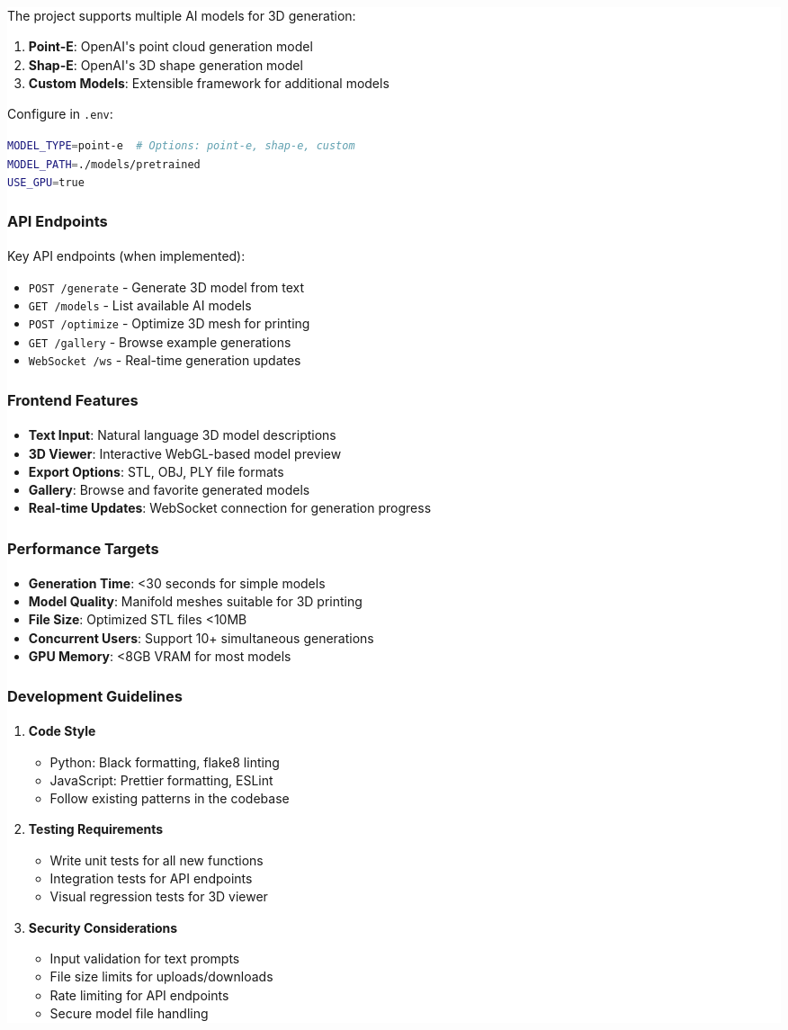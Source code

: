 The project supports multiple AI models for 3D generation:

1. **Point-E**: OpenAI's point cloud generation model
2. **Shap-E**: OpenAI's 3D shape generation model
3. **Custom Models**: Extensible framework for additional models

Configure in `.env`:
```bash
MODEL_TYPE=point-e  # Options: point-e, shap-e, custom
MODEL_PATH=./models/pretrained
USE_GPU=true
```

### API Endpoints

Key API endpoints (when implemented):
- `POST /generate` - Generate 3D model from text
- `GET /models` - List available AI models
- `POST /optimize` - Optimize 3D mesh for printing
- `GET /gallery` - Browse example generations
- `WebSocket /ws` - Real-time generation updates

### Frontend Features

- **Text Input**: Natural language 3D model descriptions
- **3D Viewer**: Interactive WebGL-based model preview
- **Export Options**: STL, OBJ, PLY file formats
- **Gallery**: Browse and favorite generated models
- **Real-time Updates**: WebSocket connection for generation progress

### Performance Targets

- **Generation Time**: <30 seconds for simple models
- **Model Quality**: Manifold meshes suitable for 3D printing
- **File Size**: Optimized STL files <10MB
- **Concurrent Users**: Support 10+ simultaneous generations
- **GPU Memory**: <8GB VRAM for most models

### Development Guidelines

1. **Code Style**
   - Python: Black formatting, flake8 linting
   - JavaScript: Prettier formatting, ESLint
   - Follow existing patterns in the codebase

2. **Testing Requirements**
   - Write unit tests for all new functions
   - Integration tests for API endpoints
   - Visual regression tests for 3D viewer

3. **Security Considerations**
   - Input validation for text prompts
   - File size limits for uploads/downloads
   - Rate limiting for API endpoints
   - Secure model file handling
